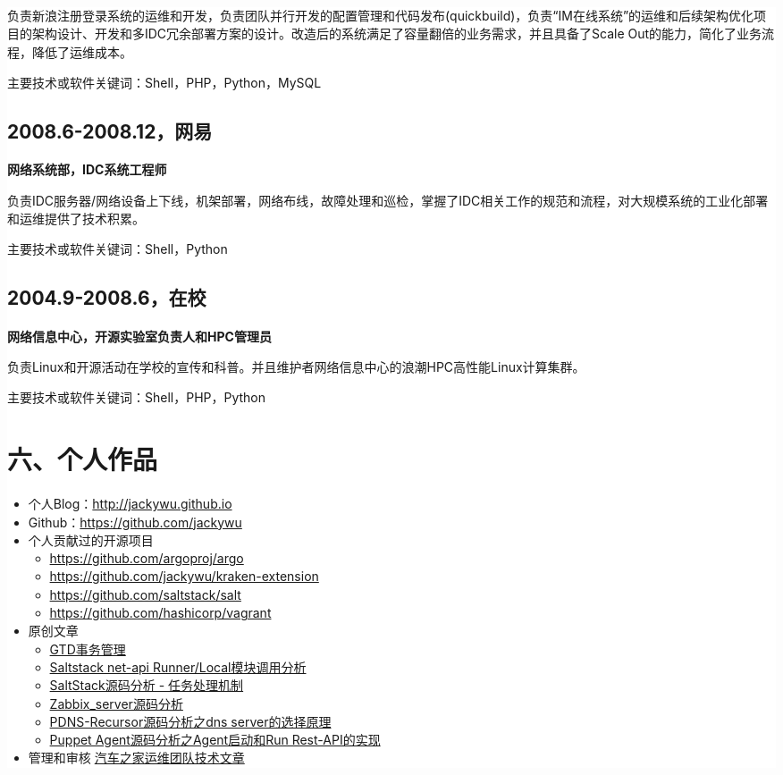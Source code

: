 负责新浪注册登录系统的运维和开发，负责团队并行开发的配置管理和代码发布(quickbuild)，负责“IM在线系统”的运维和后续架构优化项目的架构设计、开发和多IDC冗余部署方案的设计。改造后的系统满足了容量翻倍的业务需求，并且具备了Scale Out的能力，简化了业务流程，降低了运维成本。 

主要技术或软件关键词：Shell，PHP，Python，MySQL



## 2008.6-2008.12，网易

**网络系统部，IDC系统工程师**

负责IDC服务器/网络设备上下线，机架部署，网络布线，故障处理和巡检，掌握了IDC相关工作的规范和流程，对大规模系统的工业化部署和运维提供了技术积累。

主要技术或软件关键词：Shell，Python



## 2004.9-2008.6，在校

**网络信息中心，开源实验室负责人和HPC管理员**

负责Linux和开源活动在学校的宣传和科普。并且维护者网络信息中心的浪潮HPC高性能Linux计算集群。

主要技术或软件关键词：Shell，PHP，Python



# 六、个人作品

* 个人Blog：<http://jackywu.github.io>
* Github：<https://github.com/jackywu>
* 个人贡献过的开源项目
    * <https://github.com/argoproj/argo>  
    * <https://github.com/jackywu/kraken-extension>  
    * <https://github.com/saltstack/salt>  
	* <https://github.com/hashicorp/vagrant>  
* 原创文章
    * [GTD事务管理](http://jackywu.github.io/articles/事务管理分享/)
    * [Saltstack net-api Runner/Local模块调用分析](http://jackywu.github.io/articles/saltstack_net_api_runner_local_call/)
    * [SaltStack源码分析 - 任务处理机制](http://jackywu.github.io/articles/saltstack源码分析/)
    * [Zabbix_server源码分析](http://jackywu.github.io/articles/zabbix_server源码分析/)
    * [PDNS-Recursor源码分析之dns server的选择原理](http://jackywu.github.io/articles/pdns_recursor源码分析之dns_server的选择原理/)
    * [Puppet Agent源码分析之Agent启动和Run Rest-API的实现](http://jackywu.github.io/articles/puppet_agent源码分析之agent启动和run_rest_api的实现/)
* 管理和审核 [汽车之家运维团队技术文章](http://autohomeops.corpautohome.com)

